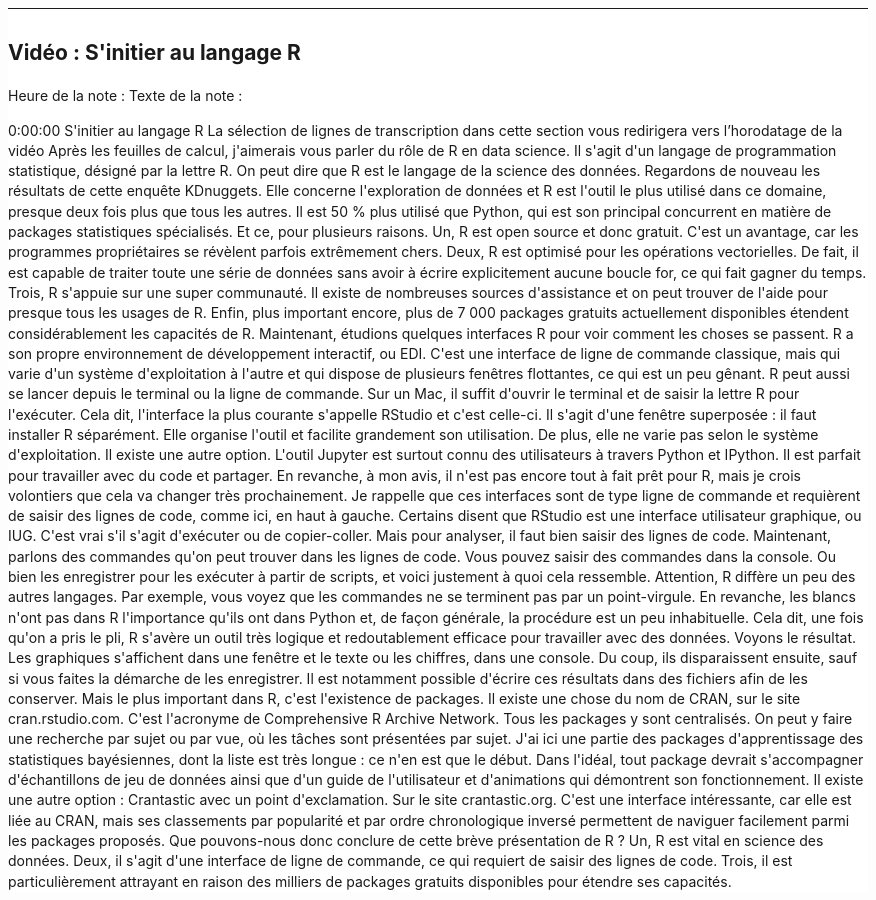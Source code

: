 
-----------------------------------------------
Vidéo : S'initier au langage R
-----------------------------------------------
Heure de la note :    Texte de la note :             

0:00:00            S'initier au langage R
La sélection de lignes de transcription dans cette section vous redirigera vers l’horodatage de la vidéo
Après les feuilles de calcul, j'aimerais vous parler du rôle de R en data science. Il s'agit d'un langage de programmation statistique, désigné par la lettre R. On peut dire que R est le langage de la science des données. Regardons de nouveau les résultats de cette enquête KDnuggets. Elle concerne l'exploration de données et R est l'outil le plus utilisé dans ce domaine, presque deux fois plus que tous les autres. Il est 50 % plus utilisé que Python, qui est son principal concurrent en matière de packages statistiques spécialisés. Et ce, pour plusieurs raisons. Un, R est open source et donc gratuit. C'est un avantage, car les programmes propriétaires se révèlent parfois extrêmement chers. Deux, R est optimisé pour les opérations vectorielles. De fait, il est capable de traiter toute une série de données sans avoir à écrire explicitement aucune boucle for, ce qui fait gagner du temps. Trois, R s'appuie sur une super communauté. Il existe de nombreuses sources d'assistance et on peut trouver de l'aide pour presque tous les usages de R. Enfin, plus important encore, plus de 7 000 packages gratuits actuellement disponibles étendent considérablement les capacités de R. Maintenant, étudions quelques interfaces R pour voir comment les choses se passent. R a son propre environnement de développement interactif, ou EDI. C'est une interface de ligne de commande classique, mais qui varie d'un système d'exploitation à l'autre et qui dispose de plusieurs fenêtres flottantes, ce qui est un peu gênant. R peut aussi se lancer depuis le terminal ou la ligne de commande. Sur un Mac, il suffit d'ouvrir le terminal et de saisir la lettre R pour l'exécuter. Cela dit, l'interface la plus courante s'appelle RStudio et c'est celle-ci. Il s'agit d'une fenêtre superposée : il faut installer R séparément. Elle organise l'outil et facilite grandement son utilisation. De plus, elle ne varie pas selon le système d'exploitation. Il existe une autre option. L'outil Jupyter est surtout connu des utilisateurs à travers Python et IPython. Il est parfait pour travailler avec du code et partager. En revanche, à mon avis, il n'est pas encore tout à fait prêt pour R, mais je crois volontiers que cela va changer très prochainement. Je rappelle que ces interfaces sont de type ligne de commande et requièrent de saisir des lignes de code, comme ici, en haut à gauche. Certains disent que RStudio est une interface utilisateur graphique, ou IUG. C'est vrai s'il s'agit d'exécuter ou de copier-coller. Mais pour analyser, il faut bien saisir des lignes de code. Maintenant, parlons des commandes qu'on peut trouver dans les lignes de code. Vous pouvez saisir des commandes dans la console. Ou bien les enregistrer pour les exécuter à partir de scripts, et voici justement à quoi cela ressemble. Attention, R diffère un peu des autres langages. Par exemple, vous voyez que les commandes ne se terminent pas par un point-virgule. En revanche, les blancs n'ont pas dans R l'importance qu'ils ont dans Python et, de façon générale, la procédure est un peu inhabituelle. Cela dit, une fois qu'on a pris le pli, R s'avère un outil très logique et redoutablement efficace pour travailler avec des données. Voyons le résultat. Les graphiques s'affichent dans une fenêtre et le texte ou les chiffres, dans une console. Du coup, ils disparaissent ensuite, sauf si vous faites la démarche de les enregistrer. Il est notamment possible d'écrire ces résultats dans des fichiers afin de les conserver. Mais le plus important dans R, c'est l'existence de packages. Il existe une chose du nom de CRAN, sur le site cran.rstudio.com. C'est l'acronyme de Comprehensive R Archive Network. Tous les packages y sont centralisés. On peut y faire une recherche par sujet ou par vue, où les tâches sont présentées par sujet. J'ai ici une partie des packages d'apprentissage des statistiques bayésiennes, dont la liste est très longue : ce n'en est que le début. Dans l'idéal, tout package devrait s'accompagner d'échantillons de jeu de données ainsi que d'un guide de l'utilisateur et d'animations qui démontrent son fonctionnement. Il existe une autre option : Crantastic avec un point d'exclamation. Sur le site crantastic.org. C'est une interface intéressante, car elle est liée au CRAN, mais ses classements par popularité et par ordre chronologique inversé permettent de naviguer facilement parmi les packages proposés. Que pouvons-nous donc conclure de cette brève présentation de R ? Un, R est vital en science des données. Deux, il s'agit d'une interface de ligne de commande, ce qui requiert de saisir des lignes de code. Trois, il est particulièrement attrayant en raison des milliers de packages gratuits disponibles pour étendre ses capacités. 

